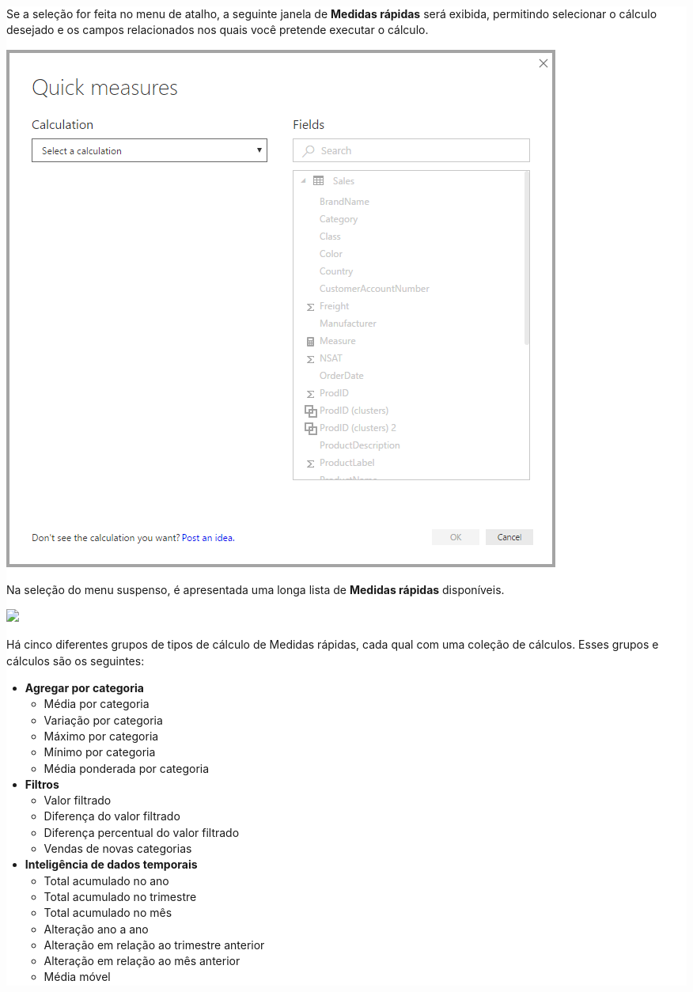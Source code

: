 Se a seleção for feita no menu de atalho, a seguinte janela de **Medidas rápidas** será exibida, permitindo selecionar o cálculo desejado e os campos relacionados nos quais você pretende executar o cálculo.

![](media/desktop-quick-measures/quick-measures_03.png)

Na seleção do menu suspenso, é apresentada uma longa lista de **Medidas rápidas** disponíveis.

![](media/desktop-quick-measures/quick-measures_04.png)

Há cinco diferentes grupos de tipos de cálculo de Medidas rápidas, cada qual com uma coleção de cálculos. Esses grupos e cálculos são os seguintes:

* **Agregar por categoria**
  * Média por categoria
  * Variação por categoria
  * Máximo por categoria
  * Mínimo por categoria
  * Média ponderada por categoria
* **Filtros**
  * Valor filtrado
  * Diferença do valor filtrado
  * Diferença percentual do valor filtrado
  * Vendas de novas categorias
* **Inteligência de dados temporais**
  * Total acumulado no ano
  * Total acumulado no trimestre
  * Total acumulado no mês
  * Alteração ano a ano
  * Alteração em relação ao trimestre anterior
  * Alteração em relação ao mês anterior
  * Média móvel